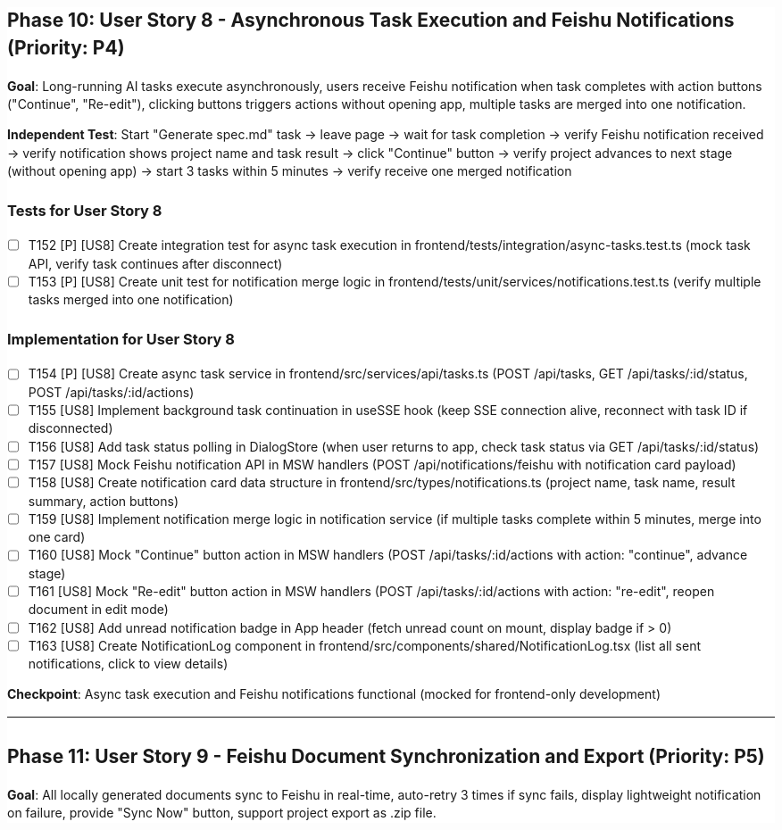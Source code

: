 
## Phase 10: User Story 8 - Asynchronous Task Execution and Feishu Notifications (Priority: P4)

**Goal**: Long-running AI tasks execute asynchronously, users receive Feishu notification when task completes with action buttons ("Continue", "Re-edit"), clicking buttons triggers actions without opening app, multiple tasks are merged into one notification.

**Independent Test**: Start "Generate spec.md" task → leave page → wait for task completion → verify Feishu notification received → verify notification shows project name and task result → click "Continue" button → verify project advances to next stage (without opening app) → start 3 tasks within 5 minutes → verify receive one merged notification

### Tests for User Story 8

- [ ] T152 [P] [US8] Create integration test for async task execution in frontend/tests/integration/async-tasks.test.ts (mock task API, verify task continues after disconnect)
- [ ] T153 [P] [US8] Create unit test for notification merge logic in frontend/tests/unit/services/notifications.test.ts (verify multiple tasks merged into one notification)

### Implementation for User Story 8

- [ ] T154 [P] [US8] Create async task service in frontend/src/services/api/tasks.ts (POST /api/tasks, GET /api/tasks/:id/status, POST /api/tasks/:id/actions)
- [ ] T155 [US8] Implement background task continuation in useSSE hook (keep SSE connection alive, reconnect with task ID if disconnected)
- [ ] T156 [US8] Add task status polling in DialogStore (when user returns to app, check task status via GET /api/tasks/:id/status)
- [ ] T157 [US8] Mock Feishu notification API in MSW handlers (POST /api/notifications/feishu with notification card payload)
- [ ] T158 [US8] Create notification card data structure in frontend/src/types/notifications.ts (project name, task name, result summary, action buttons)
- [ ] T159 [US8] Implement notification merge logic in notification service (if multiple tasks complete within 5 minutes, merge into one card)
- [ ] T160 [US8] Mock "Continue" button action in MSW handlers (POST /api/tasks/:id/actions with action: "continue", advance stage)
- [ ] T161 [US8] Mock "Re-edit" button action in MSW handlers (POST /api/tasks/:id/actions with action: "re-edit", reopen document in edit mode)
- [ ] T162 [US8] Add unread notification badge in App header (fetch unread count on mount, display badge if > 0)
- [ ] T163 [US8] Create NotificationLog component in frontend/src/components/shared/NotificationLog.tsx (list all sent notifications, click to view details)

**Checkpoint**: Async task execution and Feishu notifications functional (mocked for frontend-only development)

---

## Phase 11: User Story 9 - Feishu Document Synchronization and Export (Priority: P5)

**Goal**: All locally generated documents sync to Feishu in real-time, auto-retry 3 times if sync fails, display lightweight notification on failure, provide "Sync Now" button, support project export as .zip file.
